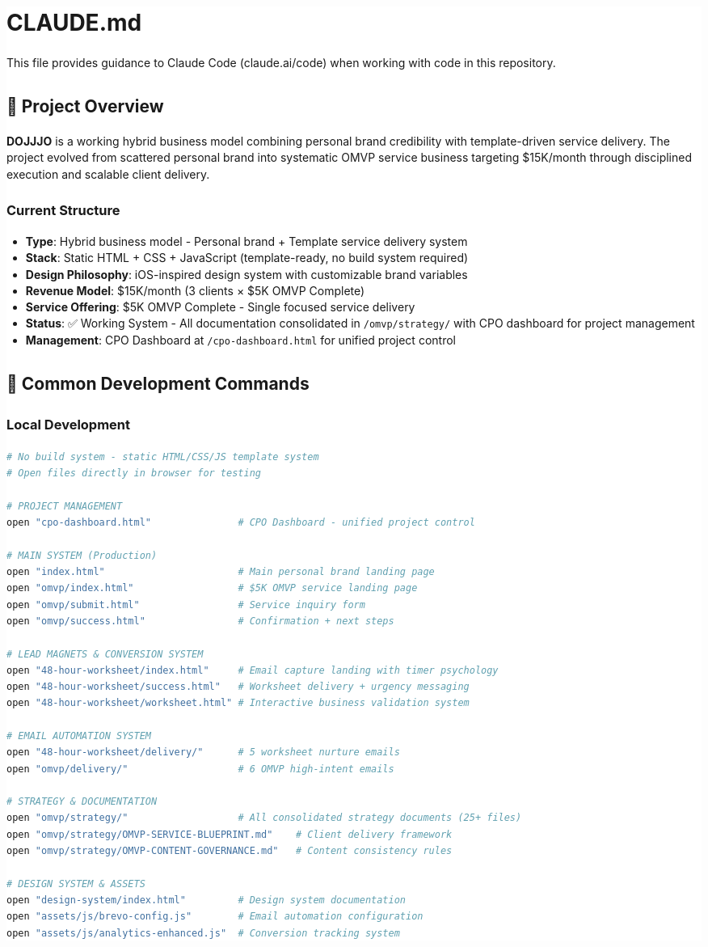 # CLAUDE.md

This file provides guidance to Claude Code (claude.ai/code) when working with code in this repository.

## 🎯 Project Overview

**DOJJJO** is a working hybrid business model combining personal brand credibility with template-driven service delivery. The project evolved from scattered personal brand into systematic OMVP service business targeting $15K/month through disciplined execution and scalable client delivery.

### Current Structure
- **Type**: Hybrid business model - Personal brand + Template service delivery system
- **Stack**: Static HTML + CSS + JavaScript (template-ready, no build system required)
- **Design Philosophy**: iOS-inspired design system with customizable brand variables
- **Revenue Model**: $15K/month (3 clients × $5K OMVP Complete)
- **Service Offering**: $5K OMVP Complete - Single focused service delivery
- **Status**: ✅ Working System - All documentation consolidated in `/omvp/strategy/` with CPO dashboard for project management
- **Management**: CPO Dashboard at `/cpo-dashboard.html` for unified project control

## 🚀 Common Development Commands

### Local Development
```bash
# No build system - static HTML/CSS/JS template system
# Open files directly in browser for testing

# PROJECT MANAGEMENT
open "cpo-dashboard.html"               # CPO Dashboard - unified project control

# MAIN SYSTEM (Production)
open "index.html"                       # Main personal brand landing page
open "omvp/index.html"                  # $5K OMVP service landing page
open "omvp/submit.html"                 # Service inquiry form
open "omvp/success.html"                # Confirmation + next steps

# LEAD MAGNETS & CONVERSION SYSTEM
open "48-hour-worksheet/index.html"     # Email capture landing with timer psychology
open "48-hour-worksheet/success.html"   # Worksheet delivery + urgency messaging
open "48-hour-worksheet/worksheet.html" # Interactive business validation system

# EMAIL AUTOMATION SYSTEM
open "48-hour-worksheet/delivery/"      # 5 worksheet nurture emails
open "omvp/delivery/"                   # 6 OMVP high-intent emails

# STRATEGY & DOCUMENTATION
open "omvp/strategy/"                   # All consolidated strategy documents (25+ files)
open "omvp/strategy/OMVP-SERVICE-BLUEPRINT.md"    # Client delivery framework
open "omvp/strategy/OMVP-CONTENT-GOVERNANCE.md"   # Content consistency rules

# DESIGN SYSTEM & ASSETS
open "design-system/index.html"         # Design system documentation
open "assets/js/brevo-config.js"        # Email automation configuration
open "assets/js/analytics-enhanced.js"  # Conversion tracking system
```
